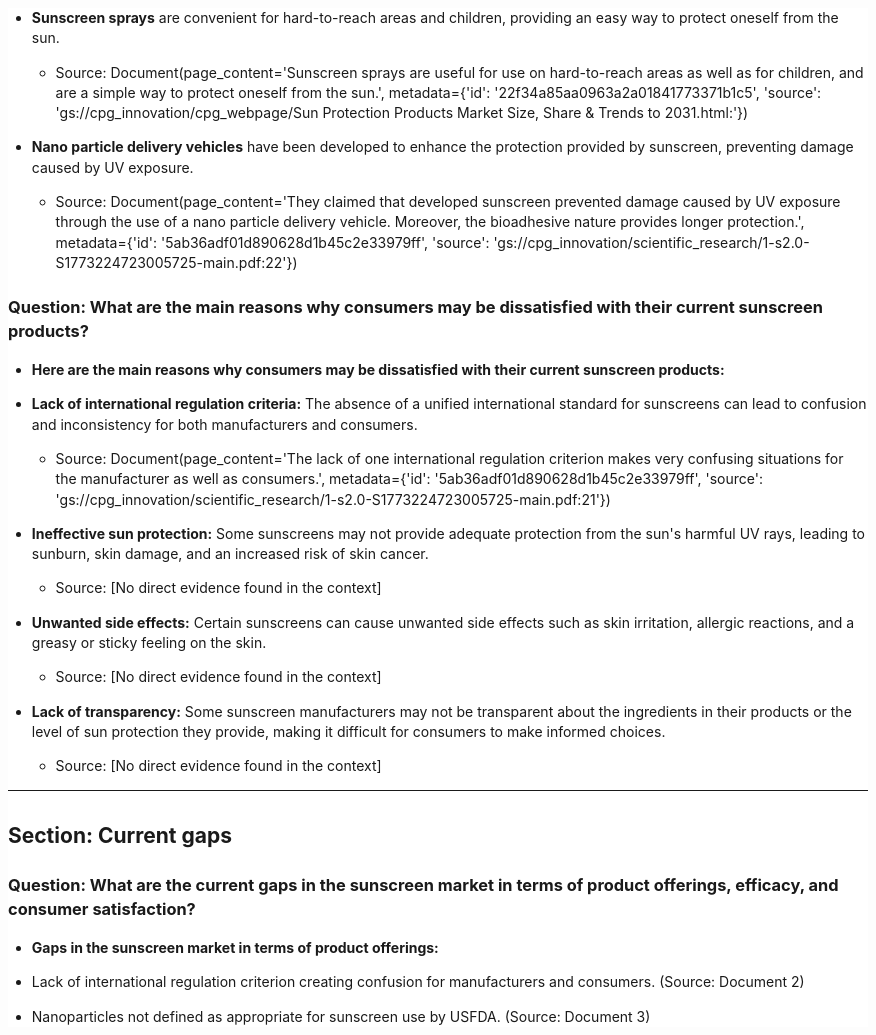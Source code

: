 
- **Sunscreen sprays** are convenient for hard-to-reach areas and children, providing an easy way to protect oneself from the sun.
  - Source: Document(page_content='Sunscreen sprays are useful for use on hard-to-reach areas as well as for children, and are a simple way to protect oneself from the sun.', metadata={'id': '22f34a85aa0963a2a01841773371b1c5', 'source': 'gs://cpg_innovation/cpg_webpage/Sun Protection Products Market Size, Share & Trends to 2031.html:'})


- **Nano particle delivery vehicles** have been developed to enhance the protection provided by sunscreen, preventing damage caused by UV exposure.
  - Source: Document(page_content='They claimed that developed sunscreen prevented damage caused by UV exposure through the use of a nano particle delivery vehicle. Moreover, the bioadhesive nature provides longer protection.', metadata={'id': '5ab36adf01d890628d1b45c2e33979ff', 'source': 'gs://cpg_innovation/scientific_research/1-s2.0-S1773224723005725-main.pdf:22'})

### Question: What are the main reasons why consumers may be dissatisfied with their current sunscreen products?

-  **Here are the main reasons why consumers may be dissatisfied with their current sunscreen products:**

- **Lack of international regulation criteria:** The absence of a unified international standard for sunscreens can lead to confusion and inconsistency for both manufacturers and consumers.
  - Source: Document(page_content='The lack of one international regulation criterion makes very confusing situations for the manufacturer as well as consumers.', metadata={'id': '5ab36adf01d890628d1b45c2e33979ff', 'source': 'gs://cpg_innovation/scientific_research/1-s2.0-S1773224723005725-main.pdf:21'})


- **Ineffective sun protection:** Some sunscreens may not provide adequate protection from the sun's harmful UV rays, leading to sunburn, skin damage, and an increased risk of skin cancer.
  - Source: [No direct evidence found in the context]


- **Unwanted side effects:** Certain sunscreens can cause unwanted side effects such as skin irritation, allergic reactions, and a greasy or sticky feeling on the skin.
  - Source: [No direct evidence found in the context]


- **Lack of transparency:** Some sunscreen manufacturers may not be transparent about the ingredients in their products or the level of sun protection they provide, making it difficult for consumers to make informed choices.
  - Source: [No direct evidence found in the context]

---
## Section: Current gaps


### Question: What are the current gaps in the sunscreen market in terms of product offerings, efficacy, and consumer satisfaction?

-  **Gaps in the sunscreen market in terms of product offerings:**

- Lack of international regulation criterion creating confusion for manufacturers and consumers. (Source: Document 2)
- Nanoparticles not defined as appropriate for sunscreen use by USFDA. (Source: Document 3)
